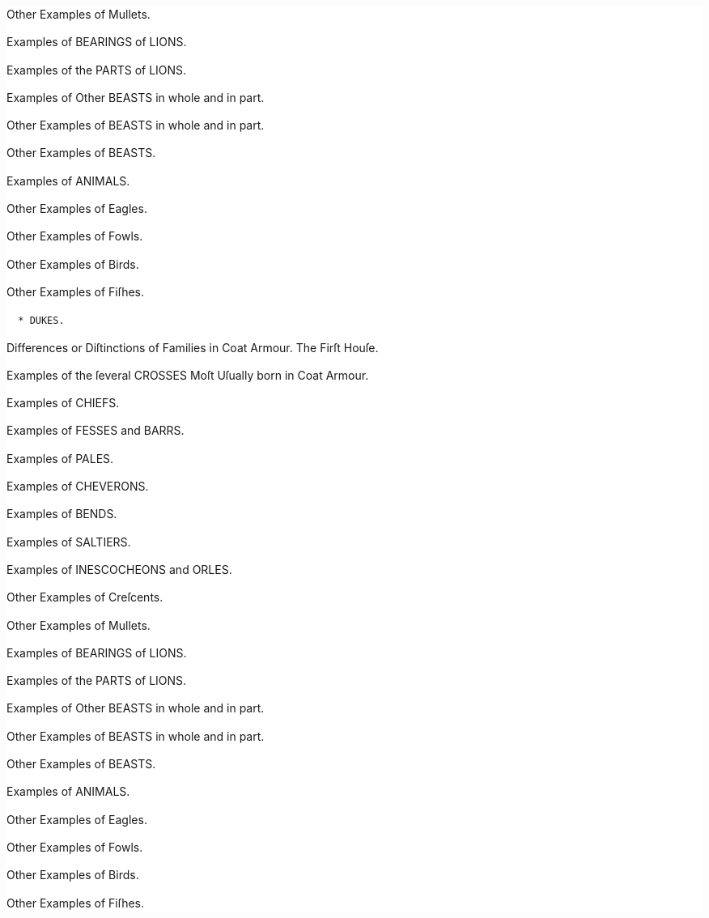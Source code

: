 Other Examples of Mullets.

Examples of BEARINGS of LIONS.

Examples of the PARTS of LIONS.

Examples of Other BEASTS in whole and in part.

Other Examples of BEASTS in whole and in part.

Other Examples of BEASTS.

Examples of ANIMALS.

Other Examples of Eagles.

Other Examples of Fowls.

Other Examples of Birds.

Other Examples of Fiſhes.

      * DUKES.

Differences or Diſtinctions of Families in Coat Armour. The Firſt Houſe.

Examples of the ſeveral CROSSES Moſt Uſually born in Coat Armour.

Examples of CHIEFS.

Examples of FESSES and BARRS.

Examples of PALES.

Examples of CHEVERONS.

Examples of BENDS.

Examples of SALTIERS.

Examples of INESCOCHEONS and ORLES.

Other Examples of Creſcents.

Other Examples of Mullets.

Examples of BEARINGS of LIONS.

Examples of the PARTS of LIONS.

Examples of Other BEASTS in whole and in part.

Other Examples of BEASTS in whole and in part.

Other Examples of BEASTS.

Examples of ANIMALS.

Other Examples of Eagles.

Other Examples of Fowls.

Other Examples of Birds.

Other Examples of Fiſhes.
